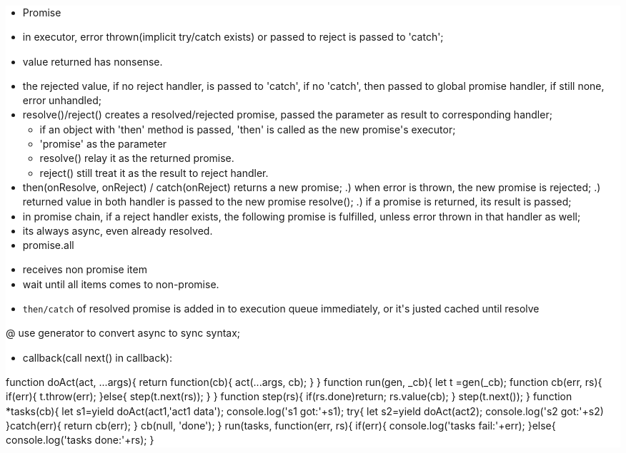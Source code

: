 - Promise
 * in executor, error thrown(implicit try/catch exists) or passed to reject is passed to 'catch';
  + value returned has nonsense.
 * the rejected value, if no reject handler, is passed to 'catch', if no 'catch', then passed to global promise handler, if still none, error unhandled;
 * resolve()/reject() creates a resolved/rejected promise, passed the parameter as result to corresponding handler;
	+ if an object with 'then' method is passed, 'then' is called as the new promise's executor;
	+ 'promise' as the parameter
    * resolve() relay it as the returned promise.
    * reject() still treat it as the result to reject handler.
 * then(onResolve, onReject) / catch(onReject) returns a new promise;
	.) when error is thrown, the new promise is rejected;
 	.) returned value in both handler is passed to the new promise resolve();
	.) if a promise is returned, its result is passed;
 * in promise chain, if a reject handler exists, the following promise is fulfilled, unless error thrown in that handler as well;
 * its always async, even already resolved.
 * promise.all 
  + receives non promise item
  + wait until all items comes to non-promise.

- `then/catch` of resolved promise is added in to execution queue immediately, or it's justed cached until resolve

@ use generator to convert async to sync syntax;
 * callback(call next() in callback):
   ```
function doAct(act, ...args){
	return function(cb){
		act(...args, cb);
	}
}
function run(gen, _cb){
	let t =gen(_cb);
	function cb(err, rs){
		if(err){
			t.throw(err);
		}else{
			step(t.next(rs));
		}
	}
	function step(rs){
		if(rs.done)return;
		rs.value(cb);
	}
	step(t.next());
}
function *tasks(cb){
	let s1=yield doAct(act1,'act1 data');
	console.log('s1 got:'+s1);
	try{
		let s2=yield doAct(act2);
		console.log('s2 got:'+s2)
	}catch(err){
		return cb(err);
	}
	cb(null, 'done');
}
run(tasks, function(err, rs){
	if(err){
		console.log('tasks fail:'+err);
	}else{
		console.log('tasks done:'+rs);
	}
   ```